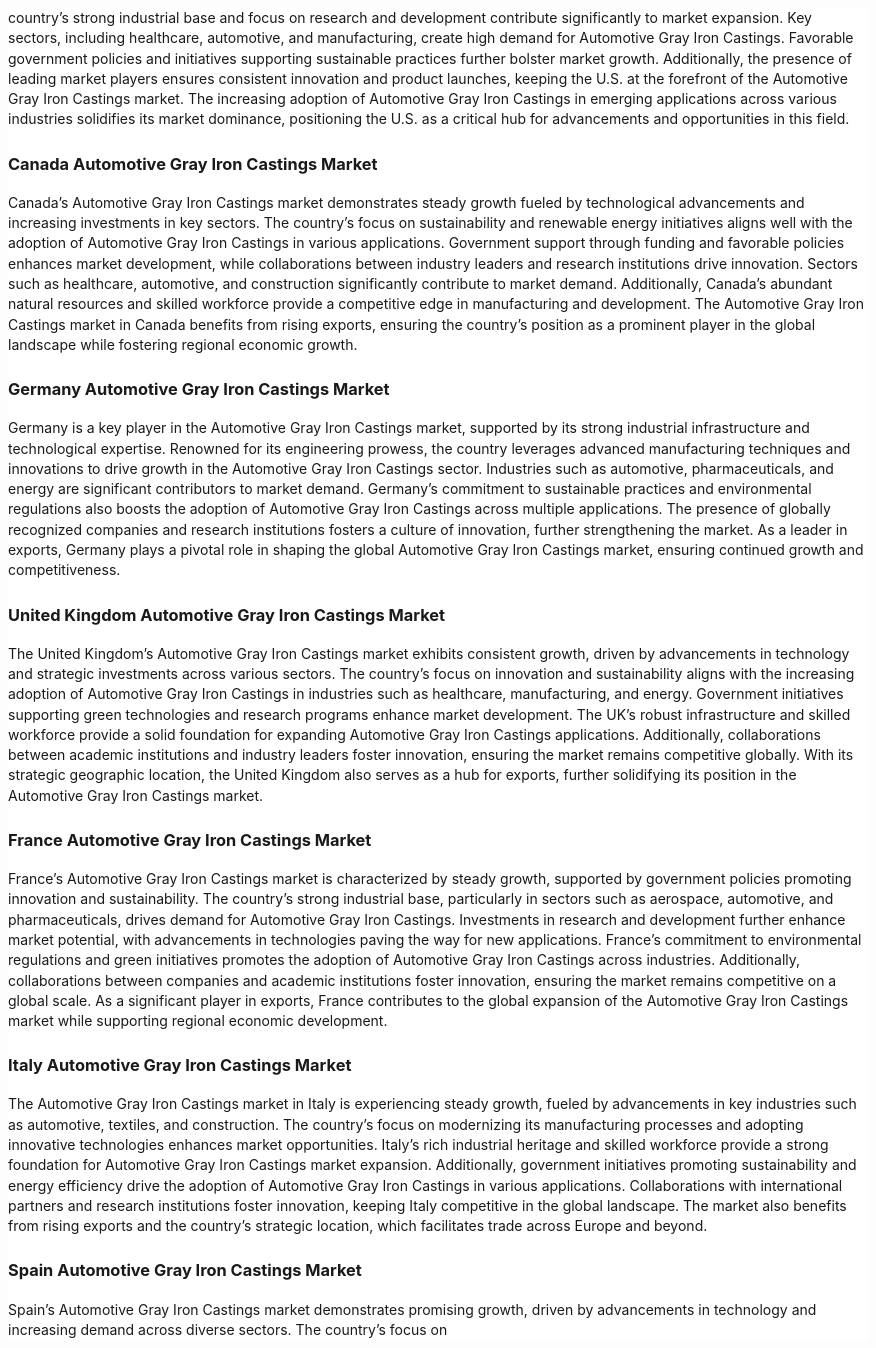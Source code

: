 country&rsquo;s strong industrial base and focus on research and development contribute significantly to market expansion. Key sectors, including healthcare, automotive, and manufacturing, create high demand for Automotive Gray Iron Castings. Favorable government policies and initiatives supporting sustainable practices further bolster market growth. Additionally, the presence of leading market players ensures consistent innovation and product launches, keeping the U.S. at the forefront of the Automotive Gray Iron Castings market. The increasing adoption of Automotive Gray Iron Castings in emerging applications across various industries solidifies its market dominance, positioning the U.S. as a critical hub for advancements and opportunities in this field.</p><h3>Canada Automotive Gray Iron Castings Market</h3><p>Canada&rsquo;s Automotive Gray Iron Castings market demonstrates steady growth fueled by technological advancements and increasing investments in key sectors. The country&rsquo;s focus on sustainability and renewable energy initiatives aligns well with the adoption of Automotive Gray Iron Castings in various applications. Government support through funding and favorable policies enhances market development, while collaborations between industry leaders and research institutions drive innovation. Sectors such as healthcare, automotive, and construction significantly contribute to market demand. Additionally, Canada&rsquo;s abundant natural resources and skilled workforce provide a competitive edge in manufacturing and development. The Automotive Gray Iron Castings market in Canada benefits from rising exports, ensuring the country&rsquo;s position as a prominent player in the global landscape while fostering regional economic growth.</p><h3>Germany Automotive Gray Iron Castings Market</h3><p>Germany is a key player in the Automotive Gray Iron Castings market, supported by its strong industrial infrastructure and technological expertise. Renowned for its engineering prowess, the country leverages advanced manufacturing techniques and innovations to drive growth in the Automotive Gray Iron Castings sector. Industries such as automotive, pharmaceuticals, and energy are significant contributors to market demand. Germany&rsquo;s commitment to sustainable practices and environmental regulations also boosts the adoption of Automotive Gray Iron Castings across multiple applications. The presence of globally recognized companies and research institutions fosters a culture of innovation, further strengthening the market. As a leader in exports, Germany plays a pivotal role in shaping the global Automotive Gray Iron Castings market, ensuring continued growth and competitiveness.</p><h3>United Kingdom Automotive Gray Iron Castings Market</h3><p>The United Kingdom&rsquo;s Automotive Gray Iron Castings market exhibits consistent growth, driven by advancements in technology and strategic investments across various sectors. The country&rsquo;s focus on innovation and sustainability aligns with the increasing adoption of Automotive Gray Iron Castings in industries such as healthcare, manufacturing, and energy. Government initiatives supporting green technologies and research programs enhance market development. The UK&rsquo;s robust infrastructure and skilled workforce provide a solid foundation for expanding Automotive Gray Iron Castings applications. Additionally, collaborations between academic institutions and industry leaders foster innovation, ensuring the market remains competitive globally. With its strategic geographic location, the United Kingdom also serves as a hub for exports, further solidifying its position in the Automotive Gray Iron Castings market.</p><h3>France Automotive Gray Iron Castings Market</h3><p>France&rsquo;s Automotive Gray Iron Castings market is characterized by steady growth, supported by government policies promoting innovation and sustainability. The country&rsquo;s strong industrial base, particularly in sectors such as aerospace, automotive, and pharmaceuticals, drives demand for Automotive Gray Iron Castings. Investments in research and development further enhance market potential, with advancements in technologies paving the way for new applications. France&rsquo;s commitment to environmental regulations and green initiatives promotes the adoption of Automotive Gray Iron Castings across industries. Additionally, collaborations between companies and academic institutions foster innovation, ensuring the market remains competitive on a global scale. As a significant player in exports, France contributes to the global expansion of the Automotive Gray Iron Castings market while supporting regional economic development.</p><h3>Italy Automotive Gray Iron Castings Market</h3><p>The Automotive Gray Iron Castings market in Italy is experiencing steady growth, fueled by advancements in key industries such as automotive, textiles, and construction. The country&rsquo;s focus on modernizing its manufacturing processes and adopting innovative technologies enhances market opportunities. Italy&rsquo;s rich industrial heritage and skilled workforce provide a strong foundation for Automotive Gray Iron Castings market expansion. Additionally, government initiatives promoting sustainability and energy efficiency drive the adoption of Automotive Gray Iron Castings in various applications. Collaborations with international partners and research institutions foster innovation, keeping Italy competitive in the global landscape. The market also benefits from rising exports and the country&rsquo;s strategic location, which facilitates trade across Europe and beyond.</p><h3>Spain Automotive Gray Iron Castings Market</h3><p>Spain&rsquo;s Automotive Gray Iron Castings market demonstrates promising growth, driven by advancements in technology and increasing demand across diverse sectors. The country&rsquo;s focus on